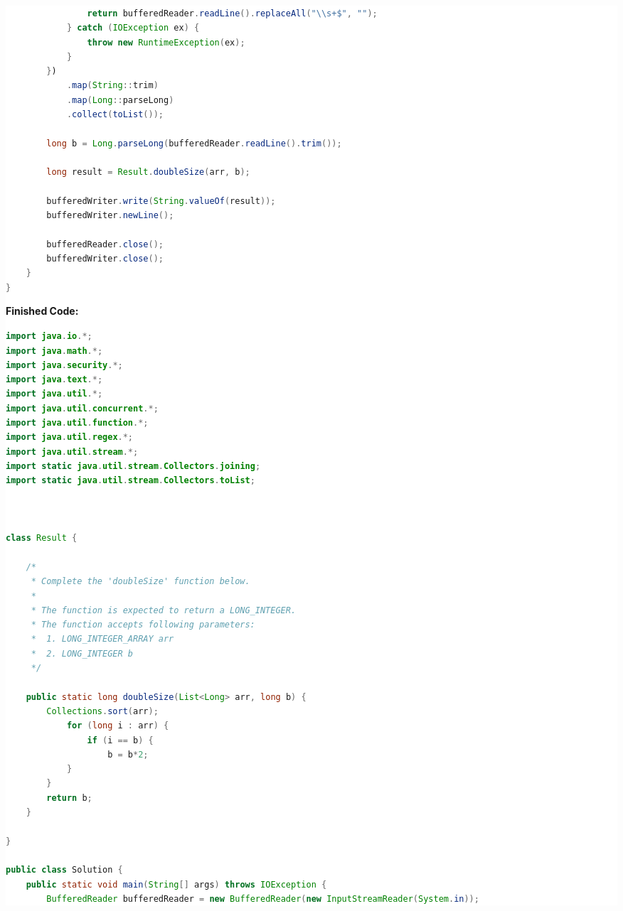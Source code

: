 ```java
                return bufferedReader.readLine().replaceAll("\\s+$", "");
            } catch (IOException ex) {
                throw new RuntimeException(ex);
            }
        })
            .map(String::trim)
            .map(Long::parseLong)
            .collect(toList());

        long b = Long.parseLong(bufferedReader.readLine().trim());

        long result = Result.doubleSize(arr, b);

        bufferedWriter.write(String.valueOf(result));
        bufferedWriter.newLine();

        bufferedReader.close();
        bufferedWriter.close();
    }
}
```

**Finished Code:**
```java
import java.io.*;
import java.math.*;
import java.security.*;
import java.text.*;
import java.util.*;
import java.util.concurrent.*;
import java.util.function.*;
import java.util.regex.*;
import java.util.stream.*;
import static java.util.stream.Collectors.joining;
import static java.util.stream.Collectors.toList;



class Result {

    /*
     * Complete the 'doubleSize' function below.
     *
     * The function is expected to return a LONG_INTEGER.
     * The function accepts following parameters:
     *  1. LONG_INTEGER_ARRAY arr
     *  2. LONG_INTEGER b
     */

    public static long doubleSize(List<Long> arr, long b) {
		Collections.sort(arr);
	        for (long i : arr) {
		        if (i == b) {
	                b = b*2;
            }
        }
	    return b;
    }

}

public class Solution {
    public static void main(String[] args) throws IOException {
        BufferedReader bufferedReader = new BufferedReader(new InputStreamReader(System.in));
```